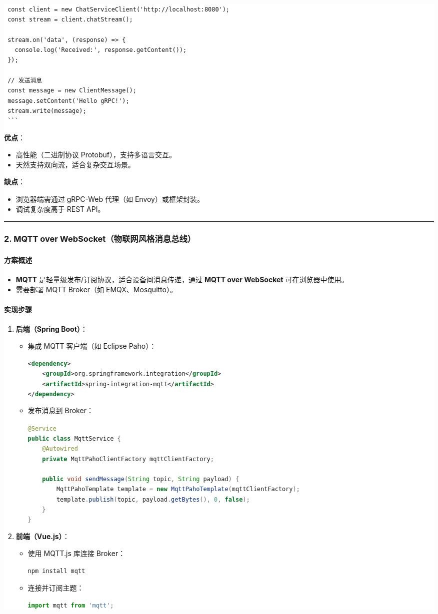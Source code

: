      const client = new ChatServiceClient('http://localhost:8080');
     const stream = client.chatStream();

     stream.on('data', (response) => {
       console.log('Received:', response.getContent());
     });

     // 发送消息
     const message = new ClientMessage();
     message.setContent('Hello gRPC!');
     stream.write(message);
     ```

**优点**：
- 高性能（二进制协议 Protobuf），支持多语言交互。
- 天然支持双向流，适合复杂交互场景。

**缺点**：
- 浏览器端需通过 gRPC-Web 代理（如 Envoy）或框架封装。
- 调试复杂度高于 REST API。

---

### **2. MQTT over WebSocket（物联网风格消息总线）**
#### **方案概述**
- **MQTT** 是轻量级发布/订阅协议，适合设备间消息传递，通过 **MQTT over WebSocket** 可在浏览器中使用。
- 需要部署 MQTT Broker（如 EMQX、Mosquitto）。

#### **实现步骤**
1. **后端（Spring Boot）**：
   - 集成 MQTT 客户端（如 Eclipse Paho）：
     ```xml
     <dependency>
         <groupId>org.springframework.integration</groupId>
         <artifactId>spring-integration-mqtt</artifactId>
     </dependency>
     ```
   - 发布消息到 Broker：
     ```java
     @Service
     public class MqttService {
         @Autowired
         private MqttPahoClientFactory mqttClientFactory;

         public void sendMessage(String topic, String payload) {
             MqttPahoTemplate template = new MqttPahoTemplate(mqttClientFactory);
             template.publish(topic, payload.getBytes(), 0, false);
         }
     }
     ```

2. **前端（Vue.js）**：
   - 使用 MQTT.js 库连接 Broker：
     ```bash
     npm install mqtt
     ```
   - 连接并订阅主题：
     ```javascript
     import mqtt from 'mqtt';
